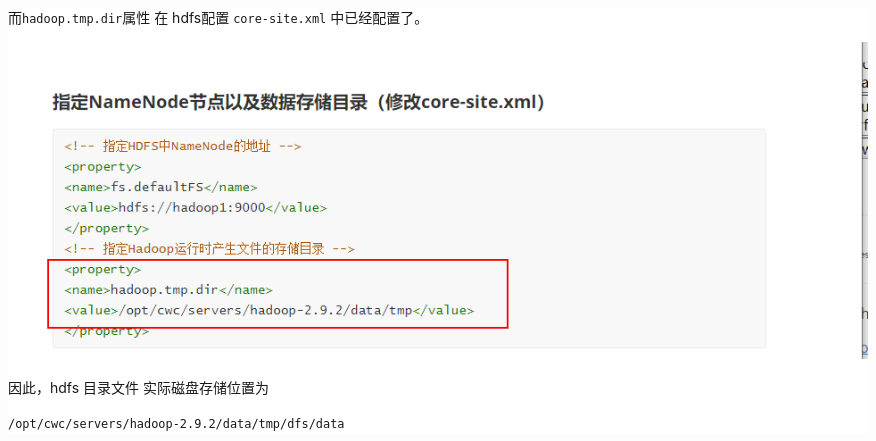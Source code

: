 

而`hadoop.tmp.dir`属性 在 hdfs配置 `core-site.xml` 中已经配置了。

![image-20211030202922388](.\img\image-20211030202922388.png)

因此，hdfs 目录文件 实际磁盘存储位置为 

`/opt/cwc/servers/hadoop-2.9.2/data/tmp/dfs/data`

